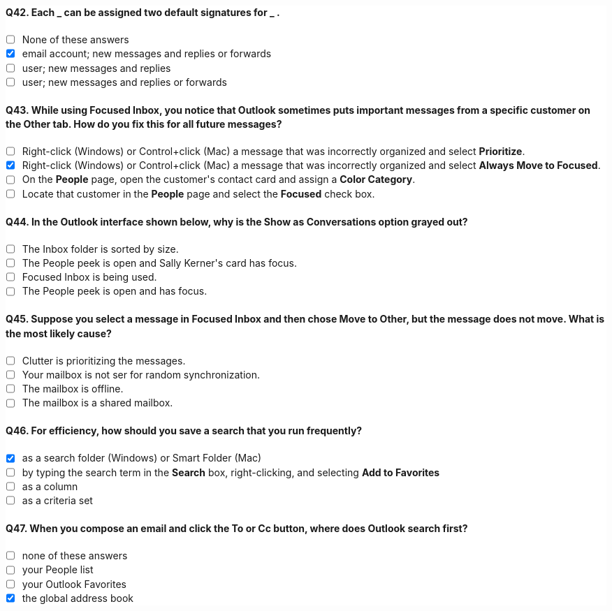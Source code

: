 #### Q42. Each \_ can be assigned two default signatures for \_ .

- [ ] None of these answers
- [x] email account; new messages and replies or forwards
- [ ] user; new messages and replies
- [ ] user; new messages and replies or forwards

#### Q43. While using Focused Inbox, you notice that Outlook sometimes puts important messages from a specific customer on the **Other** tab. How do you fix this for all future messages?

- [ ] Right-click (Windows) or Control+click (Mac) a message that was incorrectly organized and select **Prioritize**.
- [x] Right-click (Windows) or Control+click (Mac) a message that was incorrectly organized and select **Always Move to Focused**.
- [ ] On the **People** page, open the customer's contact card and assign a **Color Category**.
- [ ] Locate that customer in the **People** page and select the **Focused** check box.

#### Q44. In the Outlook interface shown below, why is the Show as Conversations option grayed out?

- [ ] The Inbox folder is sorted by size.
- [ ] The People peek is open and Sally Kerner's card has focus.
- [ ] Focused Inbox is being used.
- [ ] The People peek is open and has focus.

#### Q45. Suppose you select a message in Focused Inbox and then chose Move to Other, but the message does not move. What is the most likely cause?

- [ ] Clutter is prioritizing the messages.
- [ ] Your mailbox is not ser for random synchronization.
- [ ] The mailbox is offline.
- [ ] The mailbox is a shared mailbox.

#### Q46. For efficiency, how should you save a search that you run frequently?

- [x] as a search folder (Windows) or Smart Folder (Mac)
- [ ] by typing the search term in the **Search** box, right-clicking, and selecting **Add to Favorites**
- [ ] as a column
- [ ] as a criteria set

#### Q47. When you compose an email and click the To or Cc button, where does Outlook search first?

- [ ] none of these answers
- [ ] your People list
- [ ] your Outlook Favorites
- [x] the global address book
